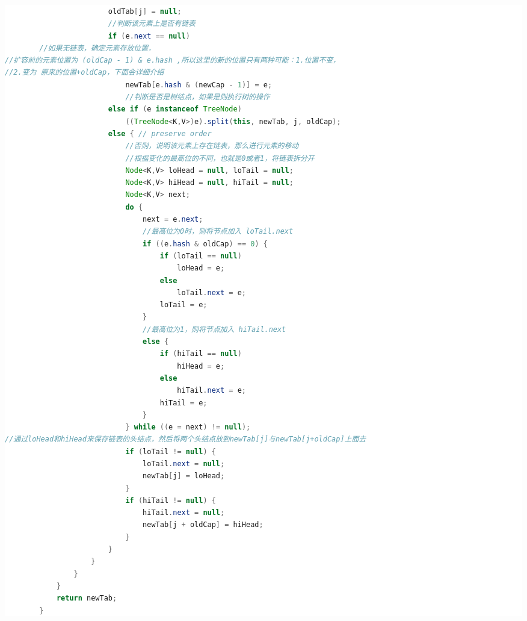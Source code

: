 ```java
                        oldTab[j] = null;
                        //判断该元素上是否有链表
                        if (e.next == null)
        //如果无链表，确定元素存放位置，
//扩容前的元素位置为 (oldCap - 1) & e.hash ,所以这里的新的位置只有两种可能：1.位置不变，
//2.变为 原来的位置+oldCap，下面会详细介绍
                            newTab[e.hash & (newCap - 1)] = e;
                            //判断是否是树结点，如果是则执行树的操作
                        else if (e instanceof TreeNode)
                            ((TreeNode<K,V>)e).split(this, newTab, j, oldCap);
                        else { // preserve order
                            //否则，说明该元素上存在链表，那么进行元素的移动
                            //根据变化的最高位的不同，也就是0或者1，将链表拆分开
                            Node<K,V> loHead = null, loTail = null;
                            Node<K,V> hiHead = null, hiTail = null;
                            Node<K,V> next;
                            do {
                                next = e.next;
                                //最高位为0时，则将节点加入 loTail.next
                                if ((e.hash & oldCap) == 0) {
                                    if (loTail == null)
                                        loHead = e;
                                    else
                                        loTail.next = e;
                                    loTail = e;
                                }
                                //最高位为1，则将节点加入 hiTail.next
                                else {
                                    if (hiTail == null)
                                        hiHead = e;
                                    else
                                        hiTail.next = e;
                                    hiTail = e;
                                }
                            } while ((e = next) != null);
//通过loHead和hiHead来保存链表的头结点，然后将两个头结点放到newTab[j]与newTab[j+oldCap]上面去
                            if (loTail != null) {
                                loTail.next = null;
                                newTab[j] = loHead;
                            }
                            if (hiTail != null) {
                                hiTail.next = null;
                                newTab[j + oldCap] = hiHead;
                            }
                        }
                    }
                }
            }
            return newTab;
        }
```
